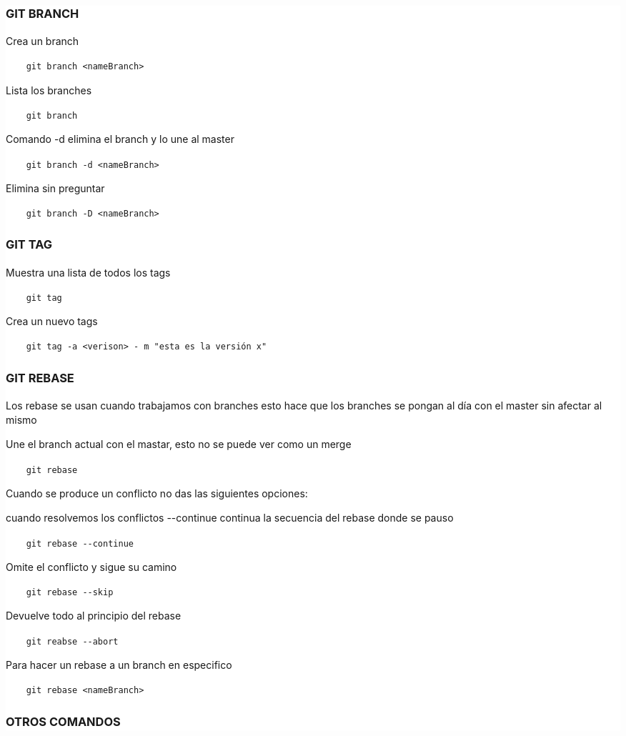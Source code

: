 ### GIT BRANCH

Crea un branch
```ssh
	git branch <nameBranch>
```
Lista los branches
```ssh
	git branch
```
Comando -d elimina el branch y lo une al master
```ssh
	git branch -d <nameBranch>
```
Elimina sin preguntar
```ssh
	git branch -D <nameBranch>
```
### GIT TAG

Muestra una lista de todos los tags
```ssh
	git tag
```
Crea un nuevo tags
```ssh
	git tag -a <verison> - m "esta es la versión x"
```
### GIT REBASE

Los rebase se usan cuando trabajamos con branches esto hace que los branches se pongan al día con el master sin afectar al mismo

Une el branch actual con el mastar, esto no se puede ver como un merge
```ssh
	git rebase
```
Cuando se produce un conflicto no das las siguientes opciones:

cuando resolvemos los conflictos --continue continua la secuencia del rebase donde se pauso
```ssh	
	git rebase --continue 
```
Omite el conflicto y sigue su camino
```ssh
	git rebase --skip
```
Devuelve todo al principio del rebase
```ssh
	git reabse --abort
```
Para hacer un rebase a un branch en especifico
```ssh	
	git rebase <nameBranch>
```
### OTROS COMANDOS
